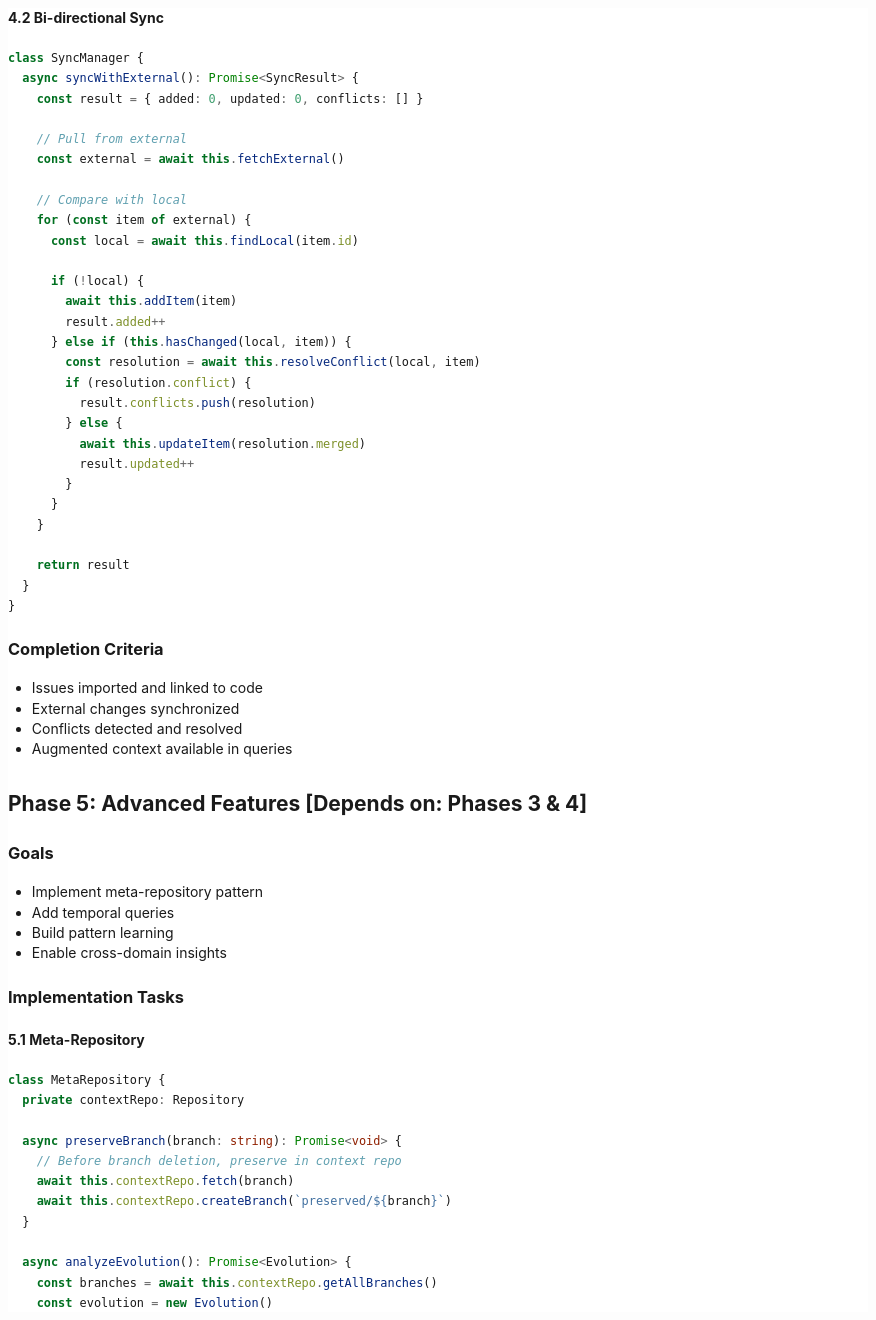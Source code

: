 #### 4.2 Bi-directional Sync
```typescript
class SyncManager {
  async syncWithExternal(): Promise<SyncResult> {
    const result = { added: 0, updated: 0, conflicts: [] }
    
    // Pull from external
    const external = await this.fetchExternal()
    
    // Compare with local
    for (const item of external) {
      const local = await this.findLocal(item.id)
      
      if (!local) {
        await this.addItem(item)
        result.added++
      } else if (this.hasChanged(local, item)) {
        const resolution = await this.resolveConflict(local, item)
        if (resolution.conflict) {
          result.conflicts.push(resolution)
        } else {
          await this.updateItem(resolution.merged)
          result.updated++
        }
      }
    }
    
    return result
  }
}
```

### Completion Criteria
- Issues imported and linked to code
- External changes synchronized
- Conflicts detected and resolved
- Augmented context available in queries

## Phase 5: Advanced Features [Depends on: Phases 3 & 4]

### Goals
- Implement meta-repository pattern
- Add temporal queries
- Build pattern learning
- Enable cross-domain insights

### Implementation Tasks

#### 5.1 Meta-Repository
```typescript
class MetaRepository {
  private contextRepo: Repository
  
  async preserveBranch(branch: string): Promise<void> {
    // Before branch deletion, preserve in context repo
    await this.contextRepo.fetch(branch)
    await this.contextRepo.createBranch(`preserved/${branch}`)
  }
  
  async analyzeEvolution(): Promise<Evolution> {
    const branches = await this.contextRepo.getAllBranches()
    const evolution = new Evolution()
```